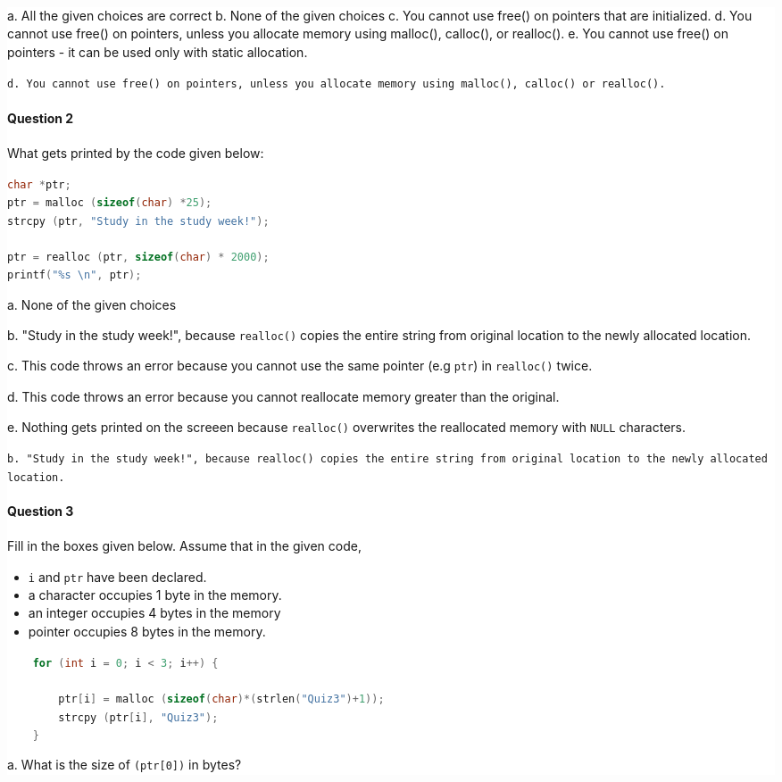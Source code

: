 a. All the given choices are correct
b. None of the given choices
c. You cannot use free() on pointers that are initialized.
d. You cannot use free() on pointers, unless you allocate memory using malloc(), calloc(), or       realloc().
e. You cannot use free() on pointers - it can be used only with static allocation.

``` title="Solution"
d. You cannot use free() on pointers, unless you allocate memory using malloc(), calloc() or realloc().
```

#### Question 2
What gets printed by the code given below:
```c
char *ptr;
ptr = malloc (sizeof(char) *25);
strcpy (ptr, "Study in the study week!");

ptr = realloc (ptr, sizeof(char) * 2000);
printf("%s \n", ptr);
```

a. None of the given choices

b. "Study in the study week!", because `realloc()` copies the entire string from original location to the newly allocated location.

c. This code throws an error because you cannot use the same pointer (e.g `ptr`) in `realloc()` twice.

d. This code throws an error because you cannot reallocate memory greater than the original.

e. Nothing gets printed on the screeen because `realloc()` overwrites the reallocated memory with `NULL` characters.

``` title="Solution"
b. "Study in the study week!", because realloc() copies the entire string from original location to the newly allocated  location.
```

#### Question 3
Fill in the boxes given below. Assume that in the given code,
- `i` and `ptr` have been declared.
- a character occupies 1 byte in the memory.
- an integer occupies 4 bytes in the memory
- pointer occupies 8 bytes in the memory.

```c
	for (int i = 0; i < 3; i++) {
	
		ptr[i] = malloc (sizeof(char)*(strlen("Quiz3")+1));
		strcpy (ptr[i], "Quiz3");
	}
```

a. What is the size of `(ptr[0])` in bytes? 
